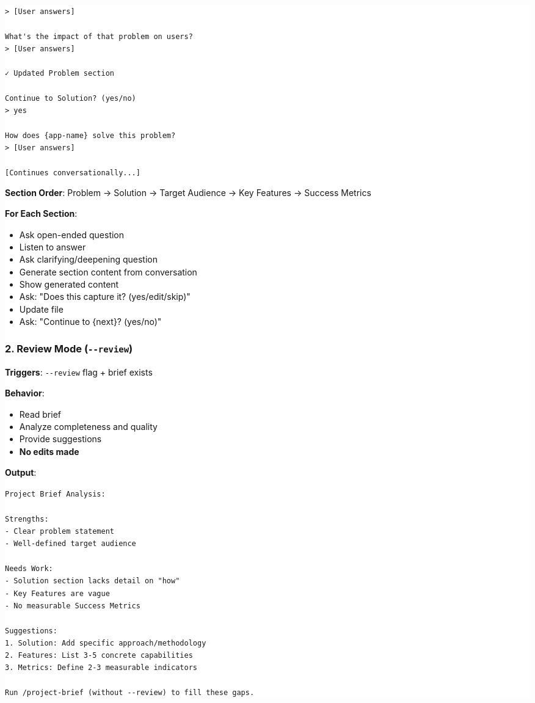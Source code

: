 ```
> [User answers]

What's the impact of that problem on users?
> [User answers]

✓ Updated Problem section

Continue to Solution? (yes/no)
> yes

How does {app-name} solve this problem?
> [User answers]

[Continues conversationally...]
```

**Section Order**: Problem → Solution → Target Audience → Key Features → Success Metrics

**For Each Section**:
- Ask open-ended question
- Listen to answer
- Ask clarifying/deepening question
- Generate section content from conversation
- Show generated content
- Ask: "Does this capture it? (yes/edit/skip)"
- Update file
- Ask: "Continue to {next}? (yes/no)"

### 2. Review Mode (`--review`)

**Triggers**: `--review` flag + brief exists

**Behavior**:
- Read brief
- Analyze completeness and quality
- Provide suggestions
- **No edits made**

**Output**:
```
Project Brief Analysis:

Strengths:
- Clear problem statement
- Well-defined target audience

Needs Work:
- Solution section lacks detail on "how"
- Key Features are vague
- No measurable Success Metrics

Suggestions:
1. Solution: Add specific approach/methodology
2. Features: List 3-5 concrete capabilities
3. Metrics: Define 2-3 measurable indicators

Run /project-brief (without --review) to fill these gaps.
```
